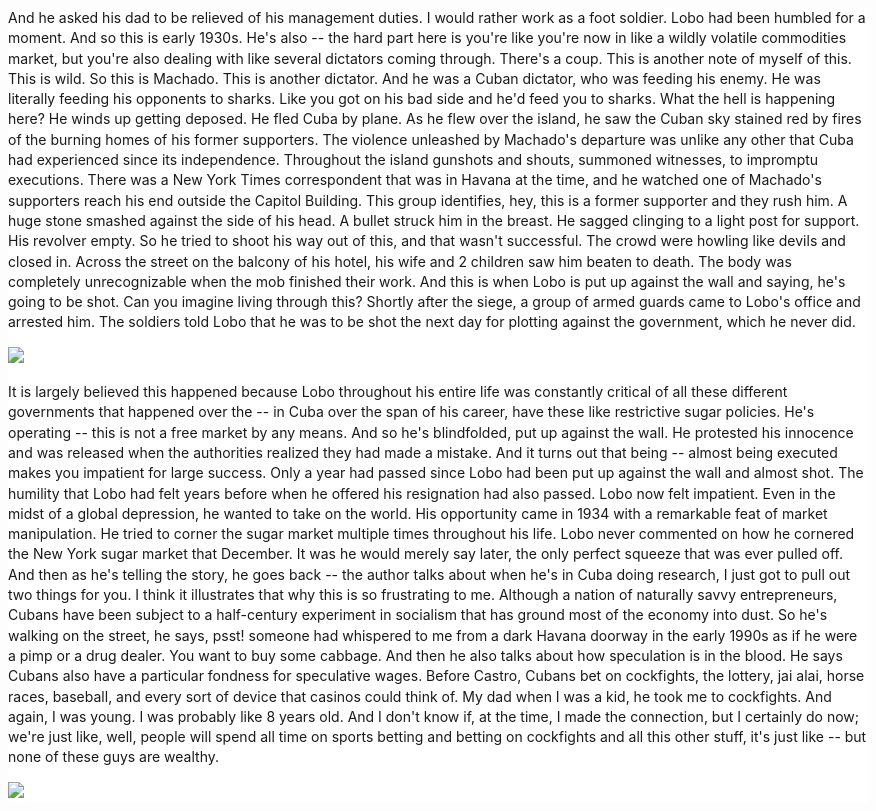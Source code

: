 And he asked his dad to be relieved of his management duties. I would rather work as a foot soldier. Lobo had been humbled for a moment. And so this is early 1930s. He's also -- the hard part here is you're like you're now in like a wildly volatile commodities market, but you're also dealing with like several dictators coming through. There's a coup. This is another note of myself of this. This is wild. So this is Machado. This is another dictator. And he was a Cuban dictator, who was feeding his enemy. He was literally feeding his opponents to sharks. Like you got on his bad side and he'd feed you to sharks. What the hell is happening here? He winds up getting deposed. He fled Cuba by plane. As he flew over the island, he saw the Cuban sky stained red by fires of the burning homes of his former supporters. The violence unleashed by Machado's departure was unlike any other that Cuba had experienced since its independence. Throughout the island gunshots and shouts, summoned witnesses, to impromptu executions. There was a New York Times correspondent that was in Havana at the time, and he watched one of Machado's supporters reach his end outside the Capitol Building. This group identifies, hey, this is a former supporter and they rush him. A huge stone smashed against the side of his head. A bullet struck him in the breast. He sagged clinging to a light post for support. His revolver empty. So he tried to shoot his way out of this, and that wasn't successful. The crowd were howling like devils and closed in. Across the street on the balcony of his hotel, his wife and 2 children saw him beaten to death. The body was completely unrecognizable when the mob finished their work. And this is when Lobo is put up against the wall and saying, he's going to be shot. Can you imagine living through this? Shortly after the siege, a group of armed guards came to Lobo's office and arrested him. The soldiers told Lobo that he was to be shot the next day for plotting against the government, which he never did.

![](https://www.foundersnotes.com/static/images/new_icons/chevron-down-alt-thin.svg)

It is largely believed this happened because Lobo throughout his entire life was constantly critical of all these different governments that happened over the -- in Cuba over the span of his career, have these like restrictive sugar policies. He's operating -- this is not a free market by any means. And so he's blindfolded, put up against the wall. He protested his innocence and was released when the authorities realized they had made a mistake. And it turns out that being -- almost being executed makes you impatient for large success. Only a year had passed since Lobo had been put up against the wall and almost shot. The humility that Lobo had felt years before when he offered his resignation had also passed. Lobo now felt impatient. Even in the midst of a global depression, he wanted to take on the world. His opportunity came in 1934 with a remarkable feat of market manipulation. He tried to corner the sugar market multiple times throughout his life. Lobo never commented on how he cornered the New York sugar market that December. It was he would merely say later, the only perfect squeeze that was ever pulled off. And then as he's telling the story, he goes back -- the author talks about when he's in Cuba doing research, I just got to pull out two things for you. I think it illustrates that why this is so frustrating to me. Although a nation of naturally savvy entrepreneurs, Cubans have been subject to a half-century experiment in socialism that has ground most of the economy into dust. So he's walking on the street, he says, psst! someone had whispered to me from a dark Havana doorway in the early 1990s as if he were a pimp or a drug dealer. You want to buy some cabbage. And then he also talks about how speculation is in the blood. He says Cubans also have a particular fondness for speculative wages. Before Castro, Cubans bet on cockfights, the lottery, jai alai, horse races, baseball, and every sort of device that casinos could think of. My dad when I was a kid, he took me to cockfights. And again, I was young. I was probably like 8 years old. And I don't know if, at the time, I made the connection, but I certainly do now; we're just like, well, people will spend all time on sports betting and betting on cockfights and all this other stuff, it's just like -- but none of these guys are wealthy.

![](https://www.foundersnotes.com/static/images/new_icons/chevron-down-alt-thin.svg)
